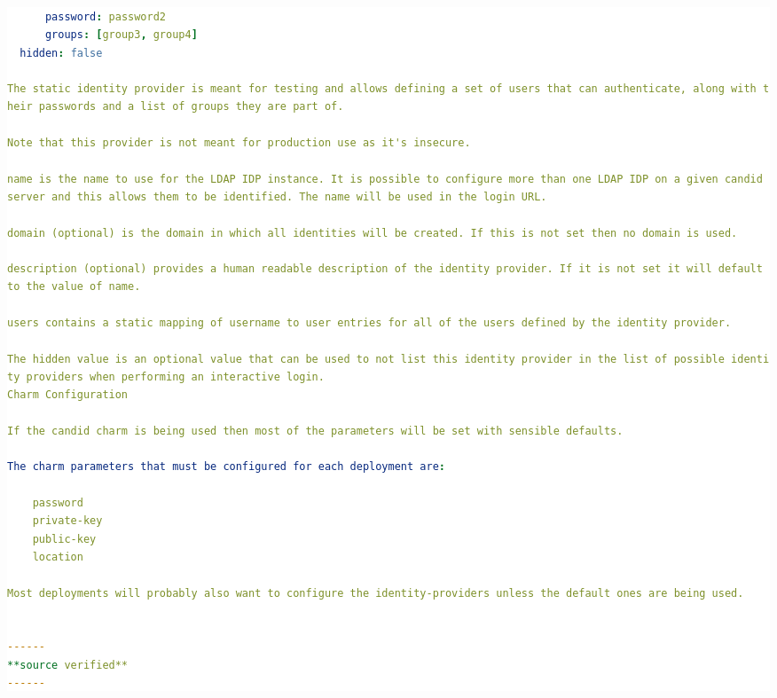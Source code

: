 ```yaml
      password: password2
      groups: [group3, group4]
  hidden: false

The static identity provider is meant for testing and allows defining a set of users that can authenticate, along with their passwords and a list of groups they are part of.

Note that this provider is not meant for production use as it's insecure.

name is the name to use for the LDAP IDP instance. It is possible to configure more than one LDAP IDP on a given candid server and this allows them to be identified. The name will be used in the login URL.

domain (optional) is the domain in which all identities will be created. If this is not set then no domain is used.

description (optional) provides a human readable description of the identity provider. If it is not set it will default to the value of name.

users contains a static mapping of username to user entries for all of the users defined by the identity provider.

The hidden value is an optional value that can be used to not list this identity provider in the list of possible identity providers when performing an interactive login.
Charm Configuration

If the candid charm is being used then most of the parameters will be set with sensible defaults.

The charm parameters that must be configured for each deployment are:

    password
    private-key
    public-key
    location

Most deployments will probably also want to configure the identity-providers unless the default ones are being used.


------
**source verified**
------